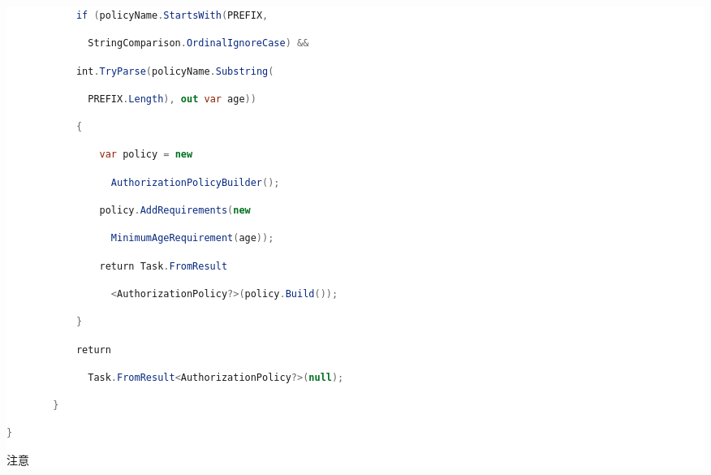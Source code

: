```cs
            if (policyName.StartsWith(PREFIX, 
```

```cs
              StringComparison.OrdinalIgnoreCase) &&
```

```cs
            int.TryParse(policyName.Substring(
```

```cs
              PREFIX.Length), out var age))
```

```cs
            {
```

```cs
                var policy = new 
```

```cs
                  AuthorizationPolicyBuilder();
```

```cs
                policy.AddRequirements(new 
```

```cs
                  MinimumAgeRequirement(age));
```

```cs
                return Task.FromResult 
```

```cs
                  <AuthorizationPolicy?>(policy.Build());
```

```cs
            }
```

```cs
            return 
```

```cs
              Task.FromResult<AuthorizationPolicy?>(null);
```

```cs
        }
```

```cs
}
```

注意
